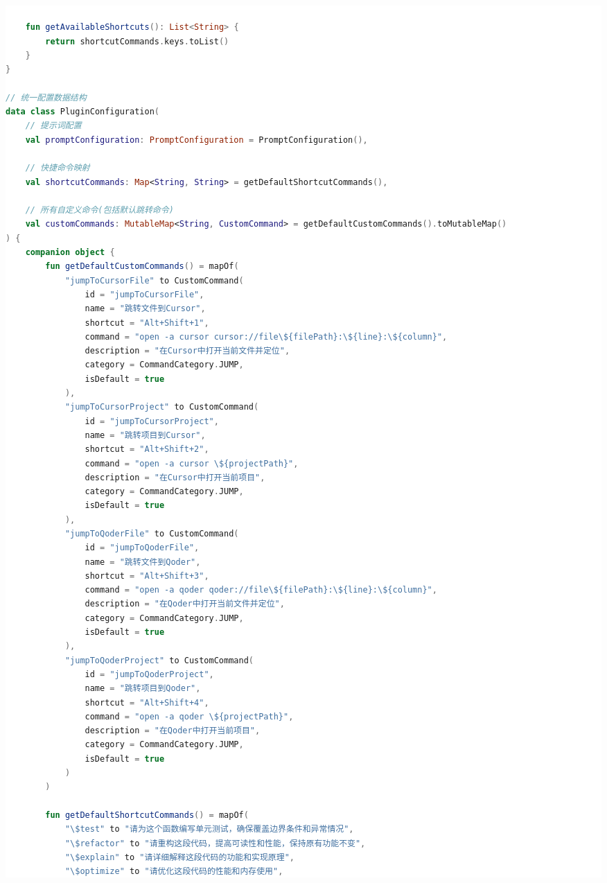 ```kotlin
    
    fun getAvailableShortcuts(): List<String> {
        return shortcutCommands.keys.toList()
    }
}

// 统一配置数据结构
data class PluginConfiguration(
    // 提示词配置
    val promptConfiguration: PromptConfiguration = PromptConfiguration(),
    
    // 快捷命令映射
    val shortcutCommands: Map<String, String> = getDefaultShortcutCommands(),
    
    // 所有自定义命令(包括默认跳转命令)
    val customCommands: MutableMap<String, CustomCommand> = getDefaultCustomCommands().toMutableMap()
) {
    companion object {
        fun getDefaultCustomCommands() = mapOf(
            "jumpToCursorFile" to CustomCommand(
                id = "jumpToCursorFile",
                name = "跳转文件到Cursor",
                shortcut = "Alt+Shift+1",
                command = "open -a cursor cursor://file\${filePath}:\${line}:\${column}",
                description = "在Cursor中打开当前文件并定位",
                category = CommandCategory.JUMP,
                isDefault = true
            ),
            "jumpToCursorProject" to CustomCommand(
                id = "jumpToCursorProject",
                name = "跳转项目到Cursor",
                shortcut = "Alt+Shift+2",
                command = "open -a cursor \${projectPath}",
                description = "在Cursor中打开当前项目",
                category = CommandCategory.JUMP,
                isDefault = true
            ),
            "jumpToQoderFile" to CustomCommand(
                id = "jumpToQoderFile",
                name = "跳转文件到Qoder",
                shortcut = "Alt+Shift+3",
                command = "open -a qoder qoder://file\${filePath}:\${line}:\${column}",
                description = "在Qoder中打开当前文件并定位",
                category = CommandCategory.JUMP,
                isDefault = true
            ),
            "jumpToQoderProject" to CustomCommand(
                id = "jumpToQoderProject",
                name = "跳转项目到Qoder",
                shortcut = "Alt+Shift+4",
                command = "open -a qoder \${projectPath}",
                description = "在Qoder中打开当前项目",
                category = CommandCategory.JUMP,
                isDefault = true
            )
        )
        
        fun getDefaultShortcutCommands() = mapOf(
            "\$test" to "请为这个函数编写单元测试，确保覆盖边界条件和异常情况",
            "\$refactor" to "请重构这段代码，提高可读性和性能，保持原有功能不变",
            "\$explain" to "请详细解释这段代码的功能和实现原理",
            "\$optimize" to "请优化这段代码的性能和内存使用",
```